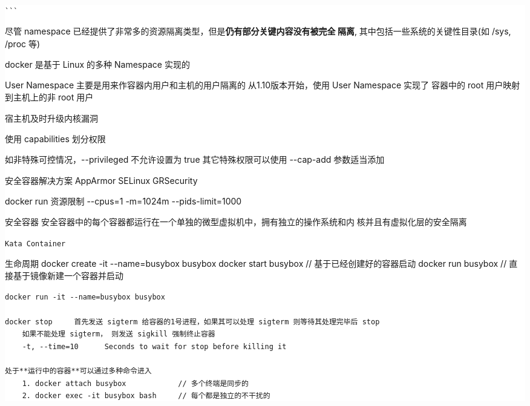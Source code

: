     ```





尽管 namespace 已经提供了非常多的资源隔离类型，但是**仍有部分关键内容没有被完全
隔离**, 其中包括一些系统的关键性目录(如 /sys, /proc 等)


docker 是基于 Linux 的多种 Namespace 实现的

User Namespace
    主要是用来作容器内用户和主机的用户隔离的
    从1.10版本开始，使用 User Namespace 实现了 容器中的 root 用户映射到主机上的非 root 用户





宿主机及时升级内核漏洞

使用 capabilities 划分权限

如非特殊可控情况，--privileged 不允许设置为 true
    其它特殊权限可以使用 --cap-add 参数适当添加

安全容器解决方案
    AppArmor
    SELinux
    GRSecurity


docker run 资源限制
    --cpus=1
    -m=1024m
    --pids-limit=1000


安全容器
    安全容器中的每个容器都运行在一个单独的微型虚拟机中，拥有独立的操作系统和内
    核并且有虚拟化层的安全隔离

    Kata Container







生命周期
    docker create -it --name=busybox busybox
    docker start busybox        // 基于已经创建好的容器启动
    docker run busybox          // 直接基于镜像新建一个容器并启动

    docker run -it --name=busybox busybox

    docker stop     首先发送 sigterm 给容器的1号进程，如果其可以处理 sigterm 则等待其处理完毕后 stop
        如果不能处理 sigterm， 则发送 sigkill 强制终止容器
        -t, --time=10      Seconds to wait for stop before killing it

    处于**运行中的容器**可以通过多种命令进入
        1. docker attach busybox            // 多个终端是同步的
        2. docker exec -it busybox bash     // 每个都是独立的不干扰的
